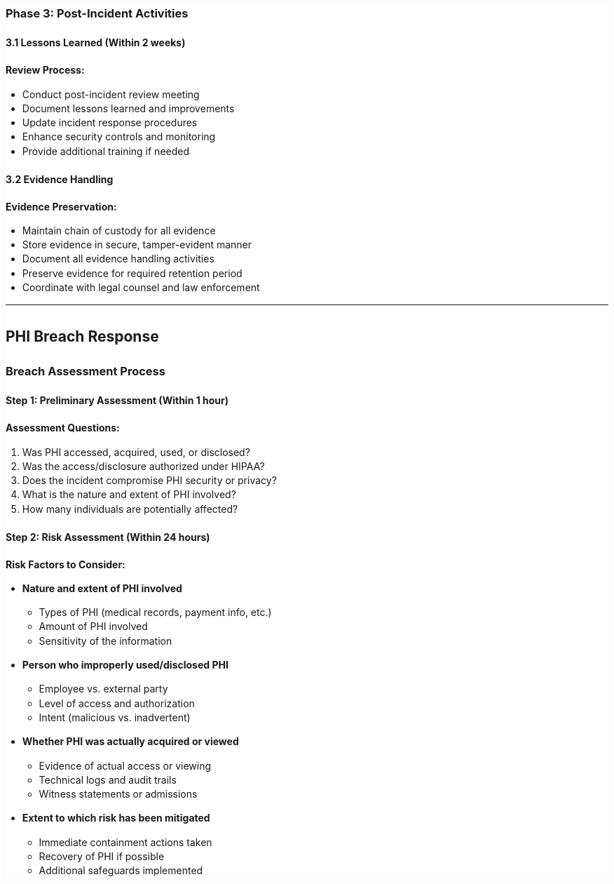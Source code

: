 ### Phase 3: Post-Incident Activities

#### 3.1 Lessons Learned (Within 2 weeks)
**Review Process:**
- Conduct post-incident review meeting
- Document lessons learned and improvements
- Update incident response procedures
- Enhance security controls and monitoring
- Provide additional training if needed

#### 3.2 Evidence Handling
**Evidence Preservation:**
- Maintain chain of custody for all evidence
- Store evidence in secure, tamper-evident manner
- Document all evidence handling activities
- Preserve evidence for required retention period
- Coordinate with legal counsel and law enforcement

---

## PHI Breach Response

### Breach Assessment Process

#### Step 1: Preliminary Assessment (Within 1 hour)
**Assessment Questions:**
1. Was PHI accessed, acquired, used, or disclosed?
2. Was the access/disclosure authorized under HIPAA?
3. Does the incident compromise PHI security or privacy?
4. What is the nature and extent of PHI involved?
5. How many individuals are potentially affected?

#### Step 2: Risk Assessment (Within 24 hours)
**Risk Factors to Consider:**
- **Nature and extent of PHI involved**
  - Types of PHI (medical records, payment info, etc.)
  - Amount of PHI involved
  - Sensitivity of the information

- **Person who improperly used/disclosed PHI**
  - Employee vs. external party
  - Level of access and authorization
  - Intent (malicious vs. inadvertent)

- **Whether PHI was actually acquired or viewed**
  - Evidence of actual access or viewing
  - Technical logs and audit trails
  - Witness statements or admissions

- **Extent to which risk has been mitigated**
  - Immediate containment actions taken
  - Recovery of PHI if possible
  - Additional safeguards implemented
